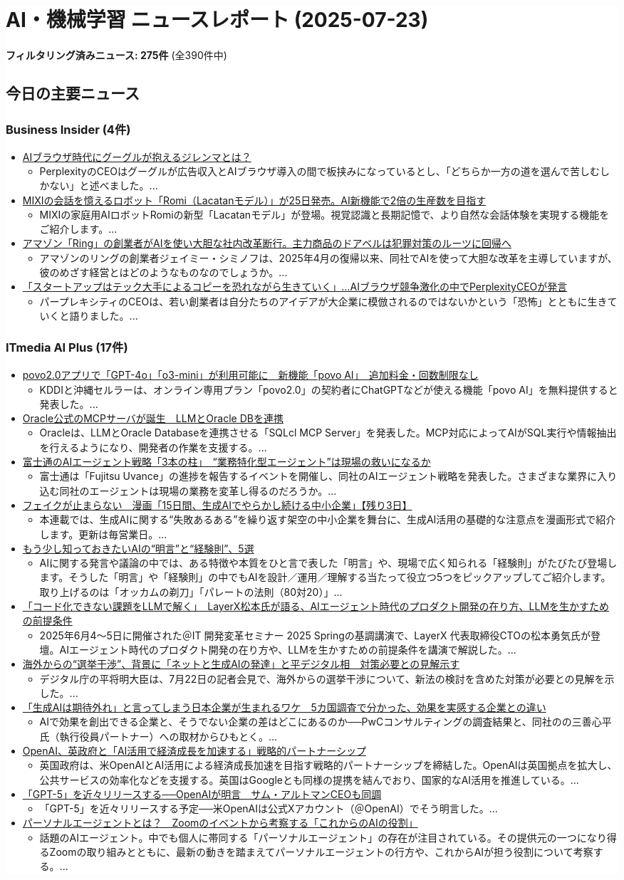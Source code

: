 # AI・機械学習 ニュースレポート (2025-07-23)

**フィルタリング済みニュース: 275件** (全390件中)

## 今日の主要ニュース

### Business Insider (4件)

- [AIブラウザ時代にグーグルが抱えるジレンマとは？](https://www.businessinsider.jp/article/2507-perplexity-ceo-google-ai-agent-dilemma-suffer-browser-war/)
  - PerplexityのCEOはグーグルが広告収入とAIブラウザ導入の間で板挟みになっているとし、「どちらか一方の道を選んで苦しむしかない」と述べました。...
- [MIXIの会話を憶えるロボット「Romi（Lacatanモデル）」が25日発売。AI新機能で2倍の生産数を目指す](https://www.businessinsider.jp/article/2507-mixi-new-ai-talking-robot/)
  - MIXIの家庭用AIロボットRomiの新型「Lacatanモデル」が登場。視覚認識と長期記憶で、より自然な会話体験を実現する機能をご紹介します。...
- [アマゾン「Ring」の創業者がAIを使い大胆な社内改革断行。主力商品のドアベルは犯罪対策のルーツに回帰へ](https://www.businessinsider.jp/article/amazon-ring-ai-workstyle-security/)
  - アマゾンのリングの創業者ジェイミー・シミノフは、2025年4月の復帰以来、同社でAIを使って大胆な改革を主導していますが、 彼のめざす経営とはどのようなものなのでしょうか。...
- [「スタートアップはテック大手によるコピーを恐れながら生きていく」…AIブラウザ競争激化の中でPerplexityCEOが発言](https://www.businessinsider.jp/article/2507-perplexity-ceo-aravind-srinivas-tech-giants-copy-features/)
  - パープレキシティのCEOは、若い創業者は自分たちのアイデアが大企業に模倣されるのではないかという「恐怖」とともに生きていくと語りました。...

### ITmedia AI Plus (17件)

- [povo2.0アプリで「GPT-4o」「o3-mini」が利用可能に　新機能「povo AI」　追加料金・回数制限なし](https://www.itmedia.co.jp/aiplus/articles/2507/23/news081.html)
  - KDDIと沖縄セルラーは、オンライン専用プラン「povo2.0」の契約者にChatGPTなどが使える機能「povo AI」を無料提供すると発表した。...
- [Oracle公式のMCPサーバが誕生　LLMとOracle DBを連携](https://www.itmedia.co.jp/enterprise/articles/2507/22/news112.html)
  - Oracleは、LLMとOracle Databaseを連携させる「SQLcl MCP Server」を発表した。MCP対応によってAIがSQL実行や情報抽出を行えるようになり、開発者の作業を支援する。...
- [富士通のAIエージェント戦略「3本の柱」　“業務特化型エージェント”は現場の救いになるか](https://www.itmedia.co.jp/enterprise/articles/2507/22/news073.html)
  - 富士通は「Fujitsu Uvance」の進捗を報告するイベントを開催し、同社のAIエージェント戦略を発表した。さまざまな業界に入り込む同社のエージェントは現場の業務を変革し得るのだろうか。...
- [フェイクが止まらない　漫画「15日間、生成AIでやらかし続ける中小企業」【残り3日】](https://www.itmedia.co.jp/aiplus/articles/2506/15/news002.html)
  - 本連載では、生成AIに関する“失敗あるある”を繰り返す架空の中小企業を舞台に、生成AI活用の基礎的な注意点を漫画形式で紹介します。更新は毎営業日。...
- [もう少し知っておきたいAIの“明言”と“経験則”、5選](https://atmarkit.itmedia.co.jp/ait/articles/2507/23/news018.html)
  - AIに関する発言や議論の中では、ある特徴や本質をひと言で表した「明言」や、現場で広く知られる「経験則」がたびたび登場します。そうした「明言」や「経験則」の中でもAIを設計／運用／理解する当たって役立つ5つをピックアップしてご紹介します。取り上げるのは「オッカムの剃刀」「パレートの法則（80対20）」...
- [「コード化できない課題をLLMで解く」　LayerX松本氏が語る、AIエージェント時代のプロダクト開発の在り方、LLMを生かすための前提条件](https://atmarkit.itmedia.co.jp/ait/articles/2507/23/news006.html)
  - 2025年6月4～5日に開催された＠IT 開発変革セミナー 2025 Springの基調講演で、LayerX 代表取締役CTOの松本勇気氏が登壇。AIエージェント時代のプロダクト開発の在り方や、LLMを生かすための前提条件を講演で解説した。...
- [海外からの“選挙干渉”、背景に「ネットと生成AIの発達」と平デジタル相　対策必要との見解示す](https://www.itmedia.co.jp/aiplus/articles/2507/22/news099.html)
  - デジタル庁の平将明大臣は、7月22日の記者会見で、海外からの選挙干渉について、新法の検討を含めた対策が必要との見解を示した。...
- [「生成AIは期待外れ」と言ってしまう日本企業が生まれるワケ　5カ国調査で分かった、効果を実感する企業との違い](https://www.itmedia.co.jp/aiplus/articles/2507/18/news023.html)
  - AIで効果を創出できる企業と、そうでない企業の差はどこにあるのか──PwCコンサルティングの調査結果と、同社のの三善心平氏（執行役員パートナー）への取材からひもとく。...
- [OpenAI、英政府と「AI活用で経済成長を加速する」戦略的パートナーシップ](https://www.itmedia.co.jp/news/articles/2507/22/news090.html)
  - 英国政府は、米OpenAIとAI活用による経済成長加速を目指す戦略的パートナーシップを締結した。OpenAIは英国拠点を拡大し、公共サービスの効率化などを支援する。英国はGoogleとも同様の提携を結んでおり、国家的なAI活用を推進している。...
- [「GPT-5」を近々リリースする──OpenAIが明言　サム・アルトマンCEOも同調](https://www.itmedia.co.jp/aiplus/articles/2507/22/news068.html)
  - 「GPT-5」を近々リリースする予定──米OpenAIは公式Xアカウント（＠OpenAI）でそう明言した。...
- [パーソナルエージェントとは？　Zoomのイベントから考察する「これからのAIの役割」](https://www.itmedia.co.jp/enterprise/articles/2507/22/news054.html)
  - 話題のAIエージェント。中でも個人に帯同する「パーソナルエージェント」の存在が注目されている。その提供元の一つになり得るZoomの取り組みとともに、最新の動きを踏まえてパーソナルエージェントの行方や、これからAIが担う役割について考察する。...
